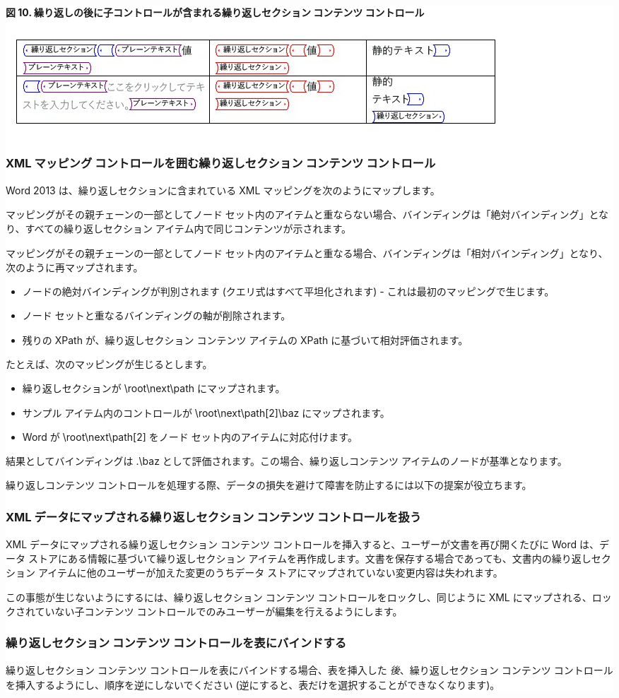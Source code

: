 **図 10. 繰り返しの後に子コントロールが含まれる繰り返しセクション コンテンツ コントロール**

![繰り返しの後の繰り返しセクションのコンテンツ コントロール](media/DK2_WordCC_Fig10.jpg "繰り返しの後の繰り返しセクションのコンテンツ コントロール")
  
### <a name="repeating-section-content-controls-around-xml-mapped-controls"></a>XML マッピング コントロールを囲む繰り返しセクション コンテンツ コントロール
<a name="WordCC_RepeatingSectionCCs"> </a>

Word 2013 は、繰り返しセクションに含まれている XML マッピングを次のようにマップします。
  
マッピングがその親チェーンの一部としてノード セット内のアイテムと重ならない場合、バインディングは「絶対バインディング」となり、すべての繰り返しセクション アイテム内で同じコンテンツが示されます。
  
マッピングがその親チェーンの一部としてノード セット内のアイテムと重なる場合、バインディングは「相対バインディング」となり、次のように再マップされます。
  
- ノードの絶対バインディングが判別されます (クエリ式はすべて平坦化されます) - これは最初のマッピングで生じます。
    
- ノード セットと重なるバインディングの軸が削除されます。
    
- 残りの XPath が、繰り返しセクション コンテンツ アイテムの XPath に基づいて相対評価されます。
    
たとえば、次のマッピングが生じるとします。
  
- 繰り返しセクションが \root\next\path にマップされます。
    
- サンプル アイテム内のコントロールが \root\next\path[2]\baz にマップされます。
    
- Word が \root\next\path[2] をノード セット内のアイテムに対応付けます。
    
結果としてバインディングは .\baz として評価されます。この場合、繰り返しコンテンツ アイテムのノードが基準となります。
  
繰り返しコンテンツ コントロールを処理する際、データの損失を避けて障害を防止するには以下の提案が役立ちます。
  
### <a name="working-with-repeating-section-content-controls-that-are-mapped-to-xml-data"></a>XML データにマップされる繰り返しセクション コンテンツ コントロールを扱う
<a name="WordCC_RepeatingSectionCCs"> </a>

XML データにマップされる繰り返しセクション コンテンツ コントロールを挿入すると、ユーザーが文書を再び開くたびに Word は、データ ストアにある情報に基づいて繰り返しセクション アイテムを再作成します。文書を保存する場合であっても、文書内の繰り返しセクション アイテムに他のユーザーが加えた変更のうちデータ ストアにマップされていない変更内容は失われます。
  
この事態が生じないようにするには、繰り返しセクション コンテンツ コントロールをロックし、同じように XML にマップされる、ロックされていない子コンテンツ コントロールでのみユーザーが編集を行えるようにします。
  
### <a name="binding-a-repeating-section-content-control-to-a-table"></a>繰り返しセクション コンテンツ コントロールを表にバインドする
<a name="WordCC_RepeatingSectionCCs"> </a>

繰り返しセクション コンテンツ コントロールを表にバインドする場合、表を挿入した *後*、繰り返しセクション コンテンツ コントロールを挿入するようにし、順序を逆にしないでください (逆にすると、表だけを選択することができなくなります)。 
  